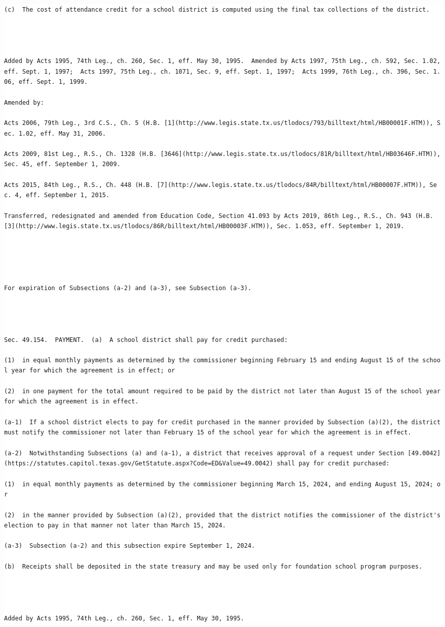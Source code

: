     (c)  The cost of attendance credit for a school district is computed using the final tax collections of the district.
    
    
    
    
    Added by Acts 1995, 74th Leg., ch. 260, Sec. 1, eff. May 30, 1995.  Amended by Acts 1997, 75th Leg., ch. 592, Sec. 1.02, eff. Sept. 1, 1997;  Acts 1997, 75th Leg., ch. 1071, Sec. 9, eff. Sept. 1, 1997;  Acts 1999, 76th Leg., ch. 396, Sec. 1.06, eff. Sept. 1, 1999.
    
    Amended by: 
    
    Acts 2006, 79th Leg., 3rd C.S., Ch. 5 (H.B. [1](http://www.legis.state.tx.us/tlodocs/793/billtext/html/HB00001F.HTM)), Sec. 1.02, eff. May 31, 2006.
    
    Acts 2009, 81st Leg., R.S., Ch. 1328 (H.B. [3646](http://www.legis.state.tx.us/tlodocs/81R/billtext/html/HB03646F.HTM)), Sec. 45, eff. September 1, 2009.
    
    Acts 2015, 84th Leg., R.S., Ch. 448 (H.B. [7](http://www.legis.state.tx.us/tlodocs/84R/billtext/html/HB00007F.HTM)), Sec. 4, eff. September 1, 2015.
    
    Transferred, redesignated and amended from Education Code, Section 41.093 by Acts 2019, 86th Leg., R.S., Ch. 943 (H.B. [3](http://www.legis.state.tx.us/tlodocs/86R/billtext/html/HB00003F.HTM)), Sec. 1.053, eff. September 1, 2019.
    
    
    
    
    
    For expiration of Subsections (a-2) and (a-3), see Subsection (a-3).
    
      
    
    
    Sec. 49.154.  PAYMENT.  (a)  A school district shall pay for credit purchased:
    
    (1)  in equal monthly payments as determined by the commissioner beginning February 15 and ending August 15 of the school year for which the agreement is in effect; or
    
    (2)  in one payment for the total amount required to be paid by the district not later than August 15 of the school year for which the agreement is in effect.
    
    (a-1)  If a school district elects to pay for credit purchased in the manner provided by Subsection (a)(2), the district must notify the commissioner not later than February 15 of the school year for which the agreement is in effect. 
    
    (a-2)  Notwithstanding Subsections (a) and (a-1), a district that receives approval of a request under Section [49.0042](https://statutes.capitol.texas.gov/GetStatute.aspx?Code=ED&Value=49.0042) shall pay for credit purchased:
    
    (1)  in equal monthly payments as determined by the commissioner beginning March 15, 2024, and ending August 15, 2024; or
    
    (2)  in the manner provided by Subsection (a)(2), provided that the district notifies the commissioner of the district's election to pay in that manner not later than March 15, 2024.
    
    (a-3)  Subsection (a-2) and this subsection expire September 1, 2024.
    
    (b)  Receipts shall be deposited in the state treasury and may be used only for foundation school program purposes.
    
    
    
    
    Added by Acts 1995, 74th Leg., ch. 260, Sec. 1, eff. May 30, 1995.
    